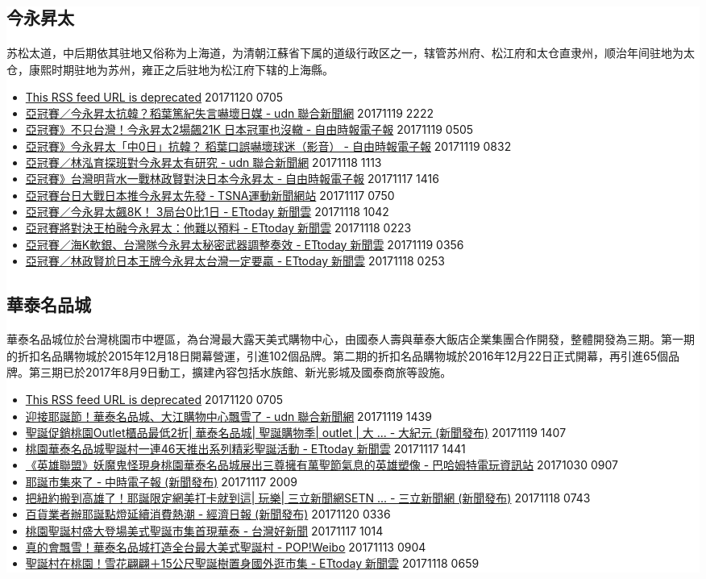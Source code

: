 ## 今永昇太

苏松太道，中后期依其驻地又俗称为上海道，为清朝江蘇省下属的道级行政区之一，辖管苏州府、松江府和太仓直隶州，顺治年间驻地为太仓，康熙时期驻地为苏州，雍正之后驻地为松江府下辖的上海縣。
- [This RSS feed URL is deprecated](0 "This RSS feed URL is deprecated") 20171120 0705
- [亞冠賽／今永昇太抗韓？稻葉篤紀失言嚇壞日媒 - udn 聯合新聞網](https://udn.com/news/story/7001/2827336 "亞冠賽／今永昇太抗韓？稻葉篤紀失言嚇壞日媒 - udn 聯合新聞網") 20171119 2222
- [亞冠賽》不只台灣！今永昇太2場飆21K 日本冠軍也沒轍 - 自由時報電子報](http://sports.ltn.com.tw/news/breakingnews/2258255 "亞冠賽》不只台灣！今永昇太2場飆21K 日本冠軍也沒轍 - 自由時報電子報") 20171119 0505
- [亞冠賽》今永昇太「中0日」抗韓？ 稻葉口誤嚇壞球迷（影音） - 自由時報電子報](http://sports.ltn.com.tw/news/breakingnews/2258415 "亞冠賽》今永昇太「中0日」抗韓？ 稻葉口誤嚇壞球迷（影音） - 自由時報電子報") 20171119 0832
- [亞冠賽／林泓育探班對今永昇太有研究 - udn 聯合新聞網](https://udn.com/news/story/7001/2826738 "亞冠賽／林泓育探班對今永昇太有研究 - udn 聯合新聞網") 20171118 1113
- [亞冠賽》台灣明背水一戰林政賢對決日本今永昇太 - 自由時報電子報](http://sports.ltn.com.tw/news/breakingnews/2257217 "亞冠賽》台灣明背水一戰林政賢對決日本今永昇太 - 自由時報電子報") 20171117 1416
- [亞冠賽台日大戰日本推今永昇太先發 - TSNA運動新聞網站](http://www.tsna.com.tw/tw/news/show.php?num=14963 "亞冠賽台日大戰日本推今永昇太先發 - TSNA運動新聞網站") 20171117 0750
- [亞冠賽／今永昇太飆8K！ 3局台0比1日 - ETtoday 新聞雲](https://sports.ettoday.net/news/1055011?t=%E4%BA%9E%E5%86%A0%E8%B3%BD%EF%BC%8F%E4%BB%8A%E6%B0%B8%E6%98%87%E5%A4%AA%E9%A3%868K%EF%BC%81%E3%80%803%E5%B1%80%E5%8F%B00%E6%AF%941%E6%97%A5 "亞冠賽／今永昇太飆8K！ 3局台0比1日 - ETtoday 新聞雲") 20171118 1042
- [亞冠賽將對決王柏融今永昇太：他難以預料 - ETtoday 新聞雲](https://sports.ettoday.net/news/1054770?t=%E4%BA%9E%E5%86%A0%E8%B3%BD%E5%B0%87%E5%B0%8D%E6%B1%BA%E7%8E%8B%E6%9F%8F%E8%9E%8D%E3%80%80%E4%BB%8A%E6%B0%B8%E6%98%87%E5%A4%AA%EF%BC%9A%E4%BB%96%E9%9B%A3%E4%BB%A5%E9%A0%90%E6%96%99 "亞冠賽將對決王柏融今永昇太：他難以預料 - ETtoday 新聞雲") 20171118 0223
- [亞冠賽／海K軟銀、台灣隊今永昇太秘密武器調整奏效 - ETtoday 新聞雲](https://sports.ettoday.net/news/1055282 "亞冠賽／海K軟銀、台灣隊今永昇太秘密武器調整奏效 - ETtoday 新聞雲") 20171119 0356
- [亞冠賽／林政賢尬日本王牌今永昇太台灣一定要贏 - ETtoday 新聞雲](https://sports.ettoday.net/news/1054780?t=%E4%BA%9E%E5%86%A0%E8%B3%BD%EF%BC%8F%E6%9E%97%E6%94%BF%E8%B3%A2%E5%B0%AC%E6%97%A5%E6%9C%AC%E7%8E%8B%E7%89%8C%E4%BB%8A%E6%B0%B8%E6%98%87%E5%A4%AA%E3%80%80%E5%8F%B0%E7%81%A3%E4%B8%80%E5%AE%9A%E8%A6%81%E8%B4%8F "亞冠賽／林政賢尬日本王牌今永昇太台灣一定要贏 - ETtoday 新聞雲") 20171118 0253

## 華泰名品城

華泰名品城位於台灣桃園市中壢區，為台灣最大露天美式購物中心，由國泰人壽與華泰大飯店企業集團合作開發，整體開發為三期。第一期的折扣名品購物城於2015年12月18日開幕營運，引進102個品牌。第二期的折扣名品購物城於2016年12月22日正式開幕，再引進65個品牌。第三期已於2017年8月9日動工，擴建內容包括水族館、新光影城及國泰商旅等設施。
- [This RSS feed URL is deprecated](0 "This RSS feed URL is deprecated") 20171120 0705
- [迎接耶誕節！華泰名品城、大江購物中心飄雪了 - udn 聯合新聞網](https://udn.com/news/story/7158/2825881 "迎接耶誕節！華泰名品城、大江購物中心飄雪了 - udn 聯合新聞網") 20171119 1439
- [聖誕促銷桃園Outlet櫃品最低2折| 華泰名品城| 聖誕購物季| outlet | 大 ... - 大紀元 (新聞發布)](http://www.epochtimes.com/b5/17/11/19/n9864712.htm "聖誕促銷桃園Outlet櫃品最低2折| 華泰名品城| 聖誕購物季| outlet | 大 ... - 大紀元 (新聞發布)") 20171119 1407
- [桃園華泰名品城聖誕村一連46天推出系列精彩聖誕活動 - ETtoday 新聞雲](https://www.ettoday.net/news/20171117/1054619.htm?t=%E6%A1%83%E5%9C%92%E8%8F%AF%E6%B3%B0%E5%90%8D%E5%93%81%E5%9F%8E%E8%81%96%E8%AA%95%E6%9D%91%E3%80%80%E4%B8%80%E9%80%A346%E5%A4%A9%E6%8E%A8%E5%87%BA%E7%B3%BB%E5%88%97%E7%B2%BE%E5%BD%A9%E8%81%96%E8%AA%95%E6%B4%BB%E5%8B%95 "桃園華泰名品城聖誕村一連46天推出系列精彩聖誕活動 - ETtoday 新聞雲") 20171117 1441
- [《英雄聯盟》妖魔鬼怪現身桃園華泰名品城展出三尊擁有萬聖節氣息的英雄塑像 - 巴哈姆特電玩資訊站](https://gnn.gamer.com.tw/9/154549.html "《英雄聯盟》妖魔鬼怪現身桃園華泰名品城展出三尊擁有萬聖節氣息的英雄塑像 - 巴哈姆特電玩資訊站") 20171030 0907
- [耶誕市集來了 - 中時電子報 (新聞發布)](http://www.chinatimes.com/newspapers/20171118000492-260107 "耶誕市集來了 - 中時電子報 (新聞發布)") 20171117 2009
- [把紐約搬到高雄了！耶誕限定網美打卡就到這| 玩樂| 三立新聞網SETN ... - 三立新聞網 (新聞發布)](http://www.setn.com/News.aspx?NewsID=316485 "把紐約搬到高雄了！耶誕限定網美打卡就到這| 玩樂| 三立新聞網SETN ... - 三立新聞網 (新聞發布)") 20171118 0743
- [百貨業者辦耶誕點燈延續消費熱潮 - 經濟日報 (新聞發布)](https://money.udn.com/money/story/5641/2828840 "百貨業者辦耶誕點燈延續消費熱潮 - 經濟日報 (新聞發布)") 20171120 0336
- [桃園聖誕村盛大登場美式聖誕市集首現華泰 - 台灣好新聞](http://www.taiwanhot.net/?p=517699 "桃園聖誕村盛大登場美式聖誕市集首現華泰 - 台灣好新聞") 20171117 1014
- [真的會飄雪！華泰名品城打造全台最大美式聖誕村 - POP!Weibo](http://ipop.sina.com.tw/posts/274342 "真的會飄雪！華泰名品城打造全台最大美式聖誕村 - POP!Weibo") 20171113 0904
- [聖誕村在桃園！雪花翩翩＋15公尺聖誕樹置身國外逛市集 - ETtoday 新聞雲](https://fashion.ettoday.net/news/1054667?t=%E8%81%96%E8%AA%95%E6%9D%91%E5%9C%A8%E6%A1%83%E5%9C%92%EF%BC%81%E9%9B%AA%E8%8A%B1%E7%BF%A9%E7%BF%A9%EF%BC%8B15%E5%85%AC%E5%B0%BA%E8%81%96%E8%AA%95%E6%A8%B9%E7%BD%AE%E8%BA%AB%E5%9C%8B%E5%A4%96%E9%80%9B%E5%B8%82%E9%9B%86 "聖誕村在桃園！雪花翩翩＋15公尺聖誕樹置身國外逛市集 - ETtoday 新聞雲") 20171118 0659
